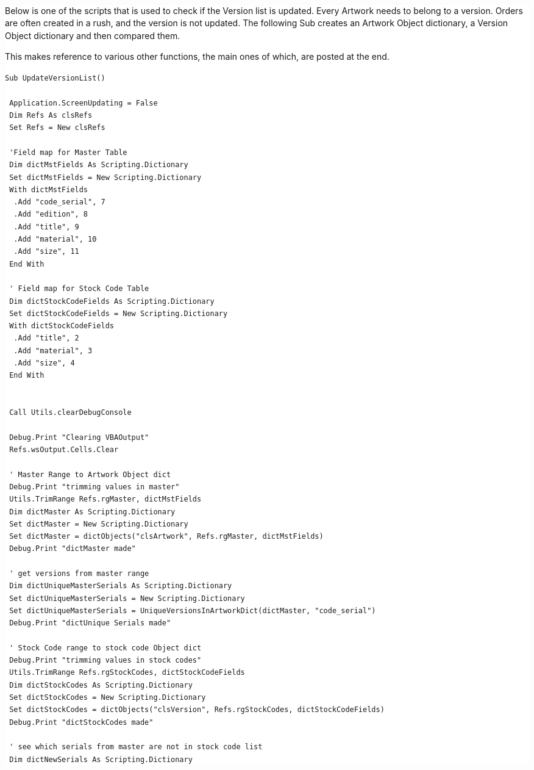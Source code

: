 
Below is one of the scripts that is used to check if the Version list is updated. Every Artwork needs to belong to a version. Orders are often created in a rush, and the version is not updated. The following Sub creates an Artwork Object dictionary, a Version Object dictionary and then compared them.

This makes reference to various other functions, the main ones of which, are posted at the end.

```vbnet
Sub UpdateVersionList()

 Application.ScreenUpdating = False
 Dim Refs As clsRefs
 Set Refs = New clsRefs

 'Field map for Master Table
 Dim dictMstFields As Scripting.Dictionary
 Set dictMstFields = New Scripting.Dictionary
 With dictMstFields
  .Add "code_serial", 7
  .Add "edition", 8
  .Add "title", 9
  .Add "material", 10
  .Add "size", 11
 End With

 ' Field map for Stock Code Table
 Dim dictStockCodeFields As Scripting.Dictionary
 Set dictStockCodeFields = New Scripting.Dictionary
 With dictStockCodeFields
  .Add "title", 2
  .Add "material", 3
  .Add "size", 4
 End With


 Call Utils.clearDebugConsole

 Debug.Print "Clearing VBAOutput"
 Refs.wsOutput.Cells.Clear

 ' Master Range to Artwork Object dict
 Debug.Print "trimming values in master"
 Utils.TrimRange Refs.rgMaster, dictMstFields
 Dim dictMaster As Scripting.Dictionary
 Set dictMaster = New Scripting.Dictionary
 Set dictMaster = dictObjects("clsArtwork", Refs.rgMaster, dictMstFields)
 Debug.Print "dictMaster made"

 ' get versions from master range
 Dim dictUniqueMasterSerials As Scripting.Dictionary
 Set dictUniqueMasterSerials = New Scripting.Dictionary
 Set dictUniqueMasterSerials = UniqueVersionsInArtworkDict(dictMaster, "code_serial")
 Debug.Print "dictUnique Serials made"

 ' Stock Code range to stock code Object dict
 Debug.Print "trimming values in stock codes"
 Utils.TrimRange Refs.rgStockCodes, dictStockCodeFields
 Dim dictStockCodes As Scripting.Dictionary
 Set dictStockCodes = New Scripting.Dictionary
 Set dictStockCodes = dictObjects("clsVersion", Refs.rgStockCodes, dictStockCodeFields)
 Debug.Print "dictStockCodes made"

 ' see which serials from master are not in stock code list
 Dim dictNewSerials As Scripting.Dictionary
```